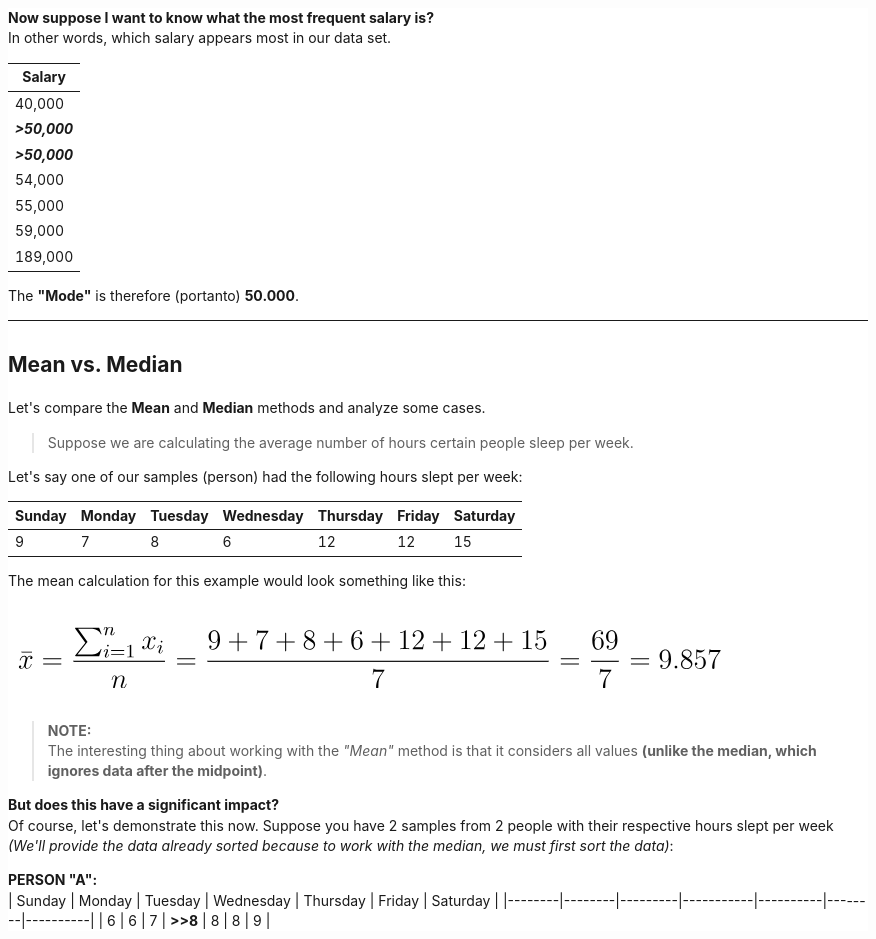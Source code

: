 **Now suppose I want to know what the most frequent salary is?**  
In other words, which salary appears most in our data set.

| Salary      |
|-------------|
| 40,000      |
|***>50,000***|
|***>50,000***|
| 54,000      |
| 55,000      |
| 59,000      |
| 189,000     |

The **"Mode"** is therefore (portanto) **50.000**.

---

<div id="mean-vs-median"></div>

## Mean vs. Median

Let's compare the **Mean** and **Median** methods and analyze some cases.

> Suppose we are calculating the average number of hours certain people sleep per week.

Let's say one of our samples (person) had the following hours slept per week:

| Sunday | Monday | Tuesday | Wednesday | Thursday | Friday | Saturday |
|--------|--------|---------|-----------|----------|--------|----------|
|   9    |    7   |    8    |     6     |    12    |    12  |    15    |  

The mean calculation for this example would look something like this:

![image](images/statistics/mean-vs-median-01.png)  

> **NOTE:**  
> The interesting thing about working with the *"Mean"* method is that it considers all values **(unlike the median, which ignores data after the midpoint)**.

**But does this have a significant impact?**  
Of course, let's demonstrate this now. Suppose you have 2 samples from 2 people with their respective hours slept per week *(We'll provide the data already sorted because to work with the median, we must first sort the data)*:

**PERSON "A":**  
| Sunday | Monday | Tuesday | Wednesday | Thursday | Friday | Saturday |
|--------|--------|---------|-----------|----------|--------|----------|
|   6    |    6   |    7    | **>>8**   |    8     |    8   |    9     |
